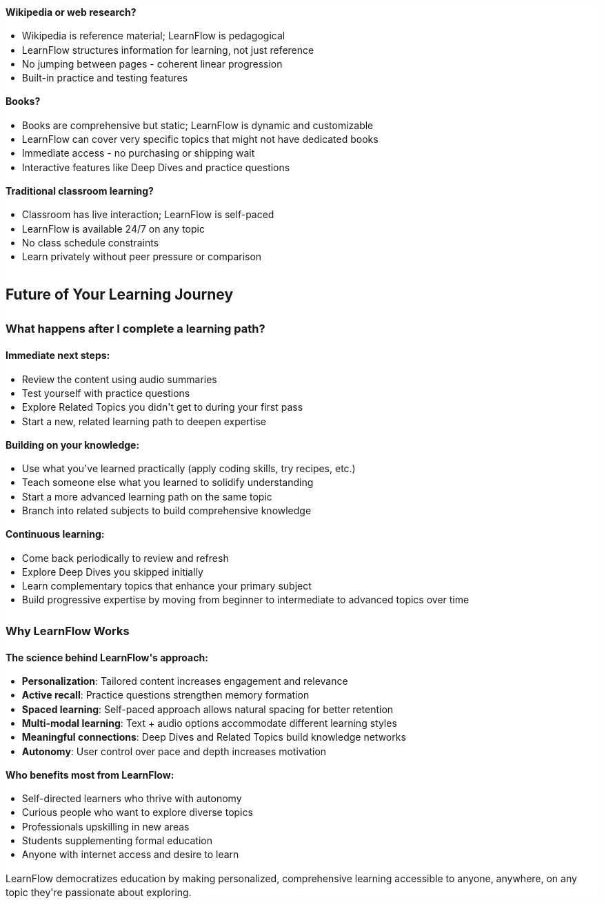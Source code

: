 **Wikipedia or web research?**
- Wikipedia is reference material; LearnFlow is pedagogical
- LearnFlow structures information for learning, not just reference
- No jumping between pages - coherent linear progression
- Built-in practice and testing features

**Books?**
- Books are comprehensive but static; LearnFlow is dynamic and customizable
- LearnFlow can cover very specific topics that might not have dedicated books
- Immediate access - no purchasing or shipping wait
- Interactive features like Deep Dives and practice questions

**Traditional classroom learning?**
- Classroom has live interaction; LearnFlow is self-paced
- LearnFlow is available 24/7 on any topic
- No class schedule constraints
- Learn privately without peer pressure or comparison

## Future of Your Learning Journey

### What happens after I complete a learning path?

**Immediate next steps:**
- Review the content using audio summaries
- Test yourself with practice questions
- Explore Related Topics you didn't get to during your first pass
- Start a new, related learning path to deepen expertise

**Building on your knowledge:**
- Use what you've learned practically (apply coding skills, try recipes, etc.)
- Teach someone else what you learned to solidify understanding
- Start a more advanced learning path on the same topic
- Branch into related subjects to build comprehensive knowledge

**Continuous learning:**
- Come back periodically to review and refresh
- Explore Deep Dives you skipped initially
- Learn complementary topics that enhance your primary subject
- Build progressive expertise by moving from beginner to intermediate to advanced topics over time

### Why LearnFlow Works

**The science behind LearnFlow's approach:**
- **Personalization**: Tailored content increases engagement and relevance
- **Active recall**: Practice questions strengthen memory formation
- **Spaced learning**: Self-paced approach allows natural spacing for better retention
- **Multi-modal learning**: Text + audio options accommodate different learning styles
- **Meaningful connections**: Deep Dives and Related Topics build knowledge networks
- **Autonomy**: User control over pace and depth increases motivation

**Who benefits most from LearnFlow:**
- Self-directed learners who thrive with autonomy
- Curious people who want to explore diverse topics
- Professionals upskilling in new areas
- Students supplementing formal education
- Anyone with internet access and desire to learn

LearnFlow democratizes education by making personalized, comprehensive learning accessible to anyone, anywhere, on any topic they're passionate about exploring.
